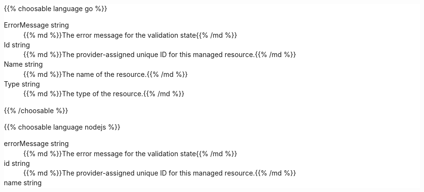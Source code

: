 {{% choosable language go %}}
<dl class="resources-properties"><dt class="property-"
            title="">
        <span id="errormessage_go">
<a href="#errormessage_go" style="color: inherit; text-decoration: inherit;">Error<wbr>Message</a>
</span>
        <span class="property-indicator"></span>
        <span class="property-type">string</span>
    </dt>
    <dd>{{% md %}}The error message for the validation state{{% /md %}}</dd><dt class="property-"
            title="">
        <span id="id_go">
<a href="#id_go" style="color: inherit; text-decoration: inherit;">Id</a>
</span>
        <span class="property-indicator"></span>
        <span class="property-type">string</span>
    </dt>
    <dd>{{% md %}}The provider-assigned unique ID for this managed resource.{{% /md %}}</dd><dt class="property-"
            title="">
        <span id="name_go">
<a href="#name_go" style="color: inherit; text-decoration: inherit;">Name</a>
</span>
        <span class="property-indicator"></span>
        <span class="property-type">string</span>
    </dt>
    <dd>{{% md %}}The name of the resource.{{% /md %}}</dd><dt class="property-"
            title="">
        <span id="type_go">
<a href="#type_go" style="color: inherit; text-decoration: inherit;">Type</a>
</span>
        <span class="property-indicator"></span>
        <span class="property-type">string</span>
    </dt>
    <dd>{{% md %}}The type of the resource.{{% /md %}}</dd></dl>
{{% /choosable %}}

{{% choosable language nodejs %}}
<dl class="resources-properties"><dt class="property-"
            title="">
        <span id="errormessage_nodejs">
<a href="#errormessage_nodejs" style="color: inherit; text-decoration: inherit;">error<wbr>Message</a>
</span>
        <span class="property-indicator"></span>
        <span class="property-type">string</span>
    </dt>
    <dd>{{% md %}}The error message for the validation state{{% /md %}}</dd><dt class="property-"
            title="">
        <span id="id_nodejs">
<a href="#id_nodejs" style="color: inherit; text-decoration: inherit;">id</a>
</span>
        <span class="property-indicator"></span>
        <span class="property-type">string</span>
    </dt>
    <dd>{{% md %}}The provider-assigned unique ID for this managed resource.{{% /md %}}</dd><dt class="property-"
            title="">
        <span id="name_nodejs">
<a href="#name_nodejs" style="color: inherit; text-decoration: inherit;">name</a>
</span>
        <span class="property-indicator"></span>
        <span class="property-type">string</span>
    </dt>